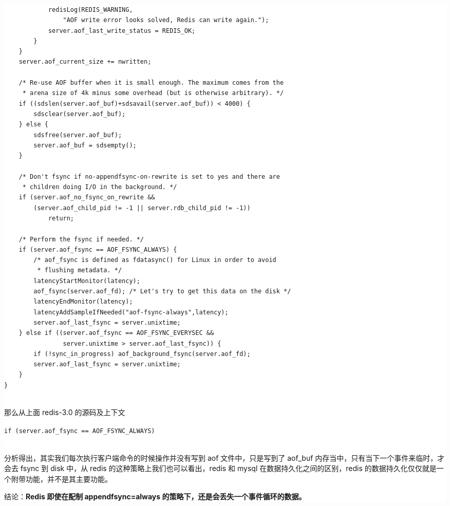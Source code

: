 ```
            redisLog(REDIS_WARNING,
                "AOF write error looks solved, Redis can write again.");
            server.aof_last_write_status = REDIS_OK;
        }
    }
    server.aof_current_size += nwritten;

    /* Re-use AOF buffer when it is small enough. The maximum comes from the
     * arena size of 4k minus some overhead (but is otherwise arbitrary). */
    if ((sdslen(server.aof_buf)+sdsavail(server.aof_buf)) < 4000) {
        sdsclear(server.aof_buf);
    } else {
        sdsfree(server.aof_buf);
        server.aof_buf = sdsempty();
    }

    /* Don't fsync if no-appendfsync-on-rewrite is set to yes and there are
     * children doing I/O in the background. */
    if (server.aof_no_fsync_on_rewrite &&
        (server.aof_child_pid != -1 || server.rdb_child_pid != -1))
            return;

    /* Perform the fsync if needed. */
    if (server.aof_fsync == AOF_FSYNC_ALWAYS) {
        /* aof_fsync is defined as fdatasync() for Linux in order to avoid
         * flushing metadata. */
        latencyStartMonitor(latency);
        aof_fsync(server.aof_fd); /* Let's try to get this data on the disk */
        latencyEndMonitor(latency);
        latencyAddSampleIfNeeded("aof-fsync-always",latency);
        server.aof_last_fsync = server.unixtime;
    } else if ((server.aof_fsync == AOF_FSYNC_EVERYSEC &&
                server.unixtime > server.aof_last_fsync)) {
        if (!sync_in_progress) aof_background_fsync(server.aof_fd);
        server.aof_last_fsync = server.unixtime;
    }
}


```

那么从上面 redis-3.0 的源码及上下文

```
if (server.aof_fsync == AOF_FSYNC_ALWAYS)


```

分析得出，其实我们每次执行客户端命令的时候操作并没有写到 aof 文件中，只是写到了 aof_buf 内存当中，只有当下一个事件来临时，才会去 fsync 到 disk 中，从 redis 的这种策略上我们也可以看出，redis 和 mysql 在数据持久化之间的区别，redis 的数据持久化仅仅就是一个附带功能，并不是其主要功能。

结论：**Redis 即使在配制 appendfsync=always 的策略下，还是会丢失一个事件循环的数据。**
